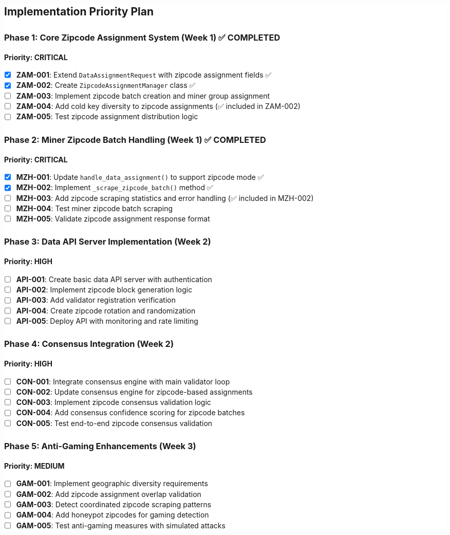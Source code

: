 ## Implementation Priority Plan

### **Phase 1: Core Zipcode Assignment System (Week 1)** ✅ **COMPLETED**

**Priority: CRITICAL**

- [x] **ZAM-001**: Extend `DataAssignmentRequest` with zipcode assignment fields ✅
- [x] **ZAM-002**: Create `ZipcodeAssignmentManager` class ✅
- [ ] **ZAM-003**: Implement zipcode batch creation and miner group assignment
- [ ] **ZAM-004**: Add cold key diversity to zipcode assignments (✅ included in ZAM-002)
- [ ] **ZAM-005**: Test zipcode assignment distribution logic

### **Phase 2: Miner Zipcode Batch Handling (Week 1)** ✅ **COMPLETED**

**Priority: CRITICAL**

- [x] **MZH-001**: Update `handle_data_assignment()` to support zipcode mode ✅
- [x] **MZH-002**: Implement `_scrape_zipcode_batch()` method ✅
- [ ] **MZH-003**: Add zipcode scraping statistics and error handling (✅ included in MZH-002)
- [ ] **MZH-004**: Test miner zipcode batch scraping
- [ ] **MZH-005**: Validate zipcode assignment response format

### **Phase 3: Data API Server Implementation (Week 2)**

**Priority: HIGH**

- [ ] **API-001**: Create basic data API server with authentication
- [ ] **API-002**: Implement zipcode block generation logic
- [ ] **API-003**: Add validator registration verification
- [ ] **API-004**: Create zipcode rotation and randomization
- [ ] **API-005**: Deploy API with monitoring and rate limiting

### **Phase 4: Consensus Integration (Week 2)**

**Priority: HIGH**

- [ ] **CON-001**: Integrate consensus engine with main validator loop
- [ ] **CON-002**: Update consensus engine for zipcode-based assignments
- [ ] **CON-003**: Implement zipcode consensus validation logic
- [ ] **CON-004**: Add consensus confidence scoring for zipcode batches
- [ ] **CON-005**: Test end-to-end zipcode consensus validation

### **Phase 5: Anti-Gaming Enhancements (Week 3)**

**Priority: MEDIUM**

- [ ] **GAM-001**: Implement geographic diversity requirements
- [ ] **GAM-002**: Add zipcode assignment overlap validation
- [ ] **GAM-003**: Detect coordinated zipcode scraping patterns
- [ ] **GAM-004**: Add honeypot zipcodes for gaming detection
- [ ] **GAM-005**: Test anti-gaming measures with simulated attacks
